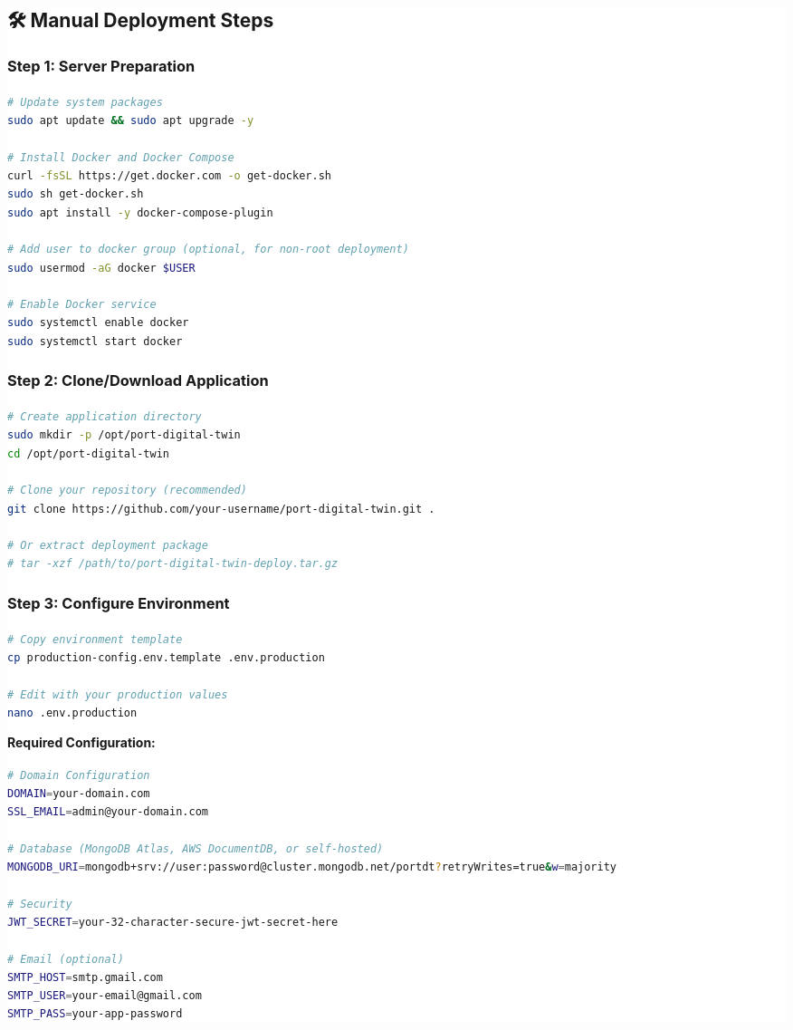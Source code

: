 ## 🛠️ Manual Deployment Steps

### Step 1: Server Preparation

```bash
# Update system packages
sudo apt update && sudo apt upgrade -y

# Install Docker and Docker Compose
curl -fsSL https://get.docker.com -o get-docker.sh
sudo sh get-docker.sh
sudo apt install -y docker-compose-plugin

# Add user to docker group (optional, for non-root deployment)
sudo usermod -aG docker $USER

# Enable Docker service
sudo systemctl enable docker
sudo systemctl start docker
```

### Step 2: Clone/Download Application

```bash
# Create application directory
sudo mkdir -p /opt/port-digital-twin
cd /opt/port-digital-twin

# Clone your repository (recommended)
git clone https://github.com/your-username/port-digital-twin.git .

# Or extract deployment package
# tar -xzf /path/to/port-digital-twin-deploy.tar.gz
```

### Step 3: Configure Environment

```bash
# Copy environment template
cp production-config.env.template .env.production

# Edit with your production values
nano .env.production
```

**Required Configuration:**

```bash
# Domain Configuration
DOMAIN=your-domain.com
SSL_EMAIL=admin@your-domain.com

# Database (MongoDB Atlas, AWS DocumentDB, or self-hosted)
MONGODB_URI=mongodb+srv://user:password@cluster.mongodb.net/portdt?retryWrites=true&w=majority

# Security
JWT_SECRET=your-32-character-secure-jwt-secret-here

# Email (optional)
SMTP_HOST=smtp.gmail.com
SMTP_USER=your-email@gmail.com
SMTP_PASS=your-app-password
```
